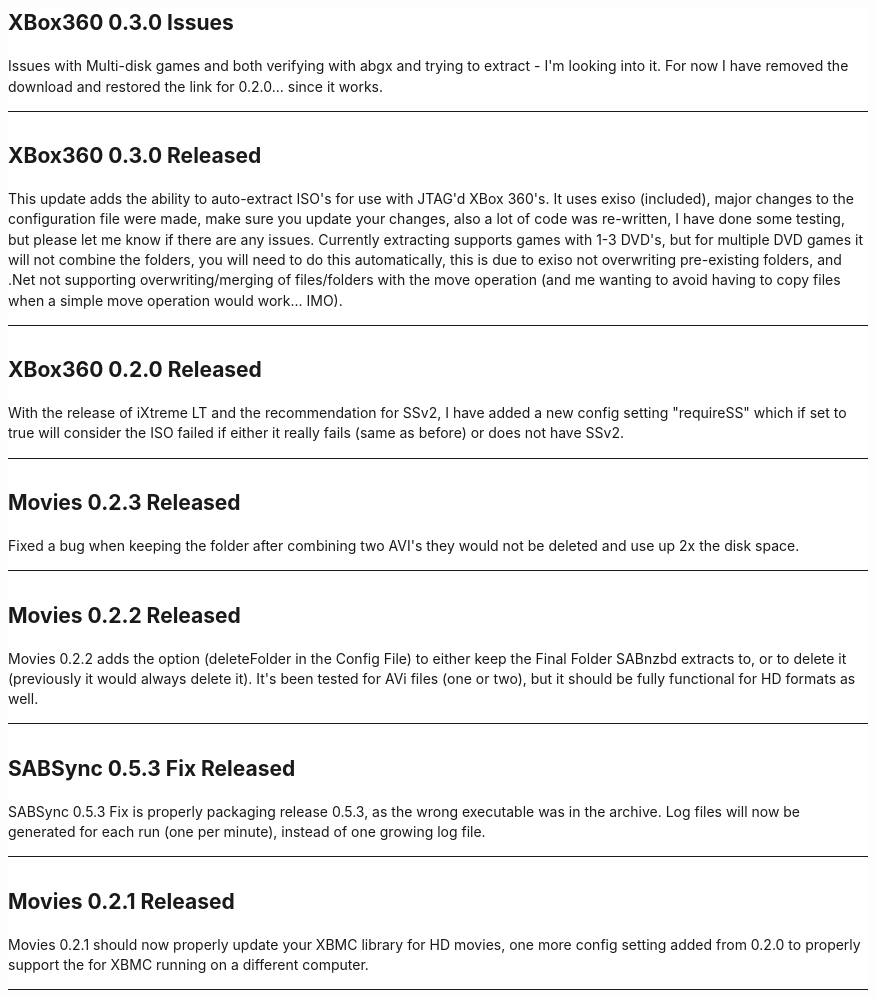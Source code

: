 
## XBox360 0.3.0 Issues ##
Issues with Multi-disk games and both verifying with abgx and trying to extract - I'm looking into it. For now I have removed the download and restored the link for 0.2.0... since it works.

---

## XBox360 0.3.0 Released ##
This update adds the ability to auto-extract ISO's for use with JTAG'd XBox 360's. It uses exiso (included), major changes to the configuration file were made, make sure you update your changes, also a lot of code was re-written, I have done some testing, but please let me know if there are any issues. Currently extracting supports games with 1-3 DVD's, but for multiple DVD games it will not combine the folders, you will need to do this automatically, this is due to exiso not overwriting pre-existing folders, and .Net not supporting overwriting/merging of files/folders with the move operation (and me wanting to avoid having to copy files when a simple move operation would work... IMO).

---

## XBox360 0.2.0 Released ##
With the release of iXtreme LT and the recommendation for SSv2, I have added a new config setting "requireSS" which if set to true will consider the ISO failed if either it really fails (same as before) or does not have SSv2.

---

## Movies 0.2.3 Released ##
Fixed a bug when keeping the folder after combining two AVI's they would not be deleted and use up 2x the disk space.

---

## Movies 0.2.2 Released ##
Movies 0.2.2 adds the option (deleteFolder in the Config File) to either keep the Final Folder SABnzbd extracts to, or to delete it (previously it would always delete it). It's been tested for AVi files (one or two), but it should be fully functional for HD formats as well.

---

## SABSync 0.5.3 Fix Released ##
SABSync 0.5.3 Fix is properly packaging release 0.5.3, as the wrong executable was in the archive. Log files will now be generated for each run (one per minute), instead of one growing log file.

---

## Movies 0.2.1 Released ##
Movies 0.2.1 should now properly update your XBMC library for HD movies, one more config setting added from 0.2.0 to properly support the for XBMC running on a different computer.

---